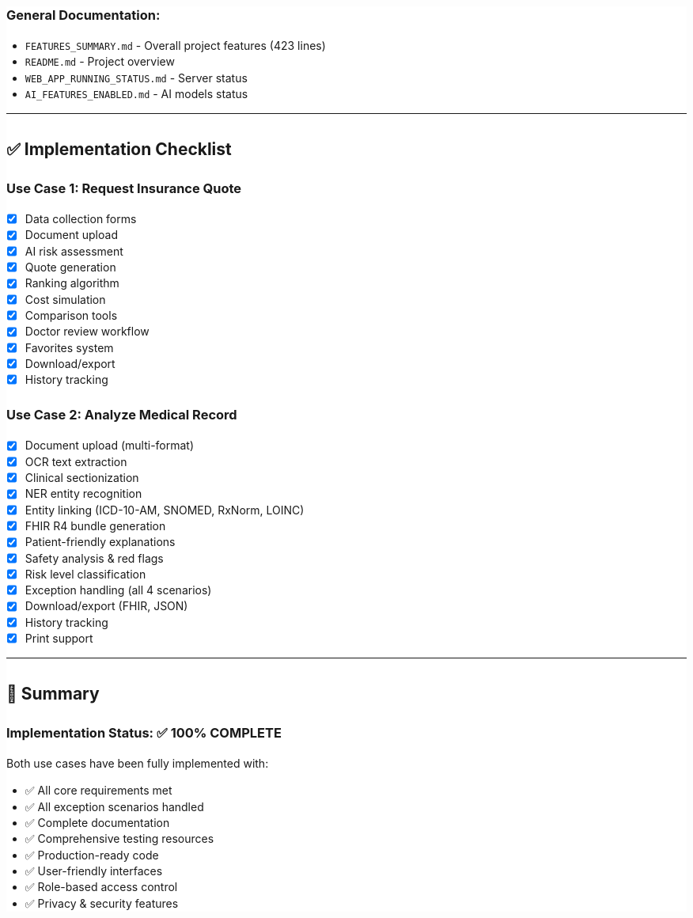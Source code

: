 ### General Documentation:
- `FEATURES_SUMMARY.md` - Overall project features (423 lines)
- `README.md` - Project overview
- `WEB_APP_RUNNING_STATUS.md` - Server status
- `AI_FEATURES_ENABLED.md` - AI models status

---

## ✅ Implementation Checklist

### Use Case 1: Request Insurance Quote
- [x] Data collection forms
- [x] Document upload
- [x] AI risk assessment
- [x] Quote generation
- [x] Ranking algorithm
- [x] Cost simulation
- [x] Comparison tools
- [x] Doctor review workflow
- [x] Favorites system
- [x] Download/export
- [x] History tracking

### Use Case 2: Analyze Medical Record
- [x] Document upload (multi-format)
- [x] OCR text extraction
- [x] Clinical sectionization
- [x] NER entity recognition
- [x] Entity linking (ICD-10-AM, SNOMED, RxNorm, LOINC)
- [x] FHIR R4 bundle generation
- [x] Patient-friendly explanations
- [x] Safety analysis & red flags
- [x] Risk level classification
- [x] Exception handling (all 4 scenarios)
- [x] Download/export (FHIR, JSON)
- [x] History tracking
- [x] Print support

---

## 🎉 Summary

### Implementation Status: ✅ **100% COMPLETE**

Both use cases have been fully implemented with:
- ✅ All core requirements met
- ✅ All exception scenarios handled
- ✅ Complete documentation
- ✅ Comprehensive testing resources
- ✅ Production-ready code
- ✅ User-friendly interfaces
- ✅ Role-based access control
- ✅ Privacy & security features
